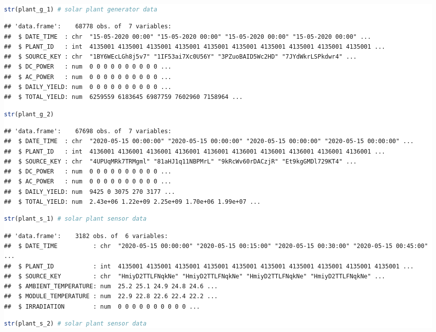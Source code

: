 

```r
str(plant_g_1) # solar plant generator data 
```

```
## 'data.frame':	68778 obs. of  7 variables:
##  $ DATE_TIME  : chr  "15-05-2020 00:00" "15-05-2020 00:00" "15-05-2020 00:00" "15-05-2020 00:00" ...
##  $ PLANT_ID   : int  4135001 4135001 4135001 4135001 4135001 4135001 4135001 4135001 4135001 4135001 ...
##  $ SOURCE_KEY : chr  "1BY6WEcLGh8j5v7" "1IF53ai7Xc0U56Y" "3PZuoBAID5Wc2HD" "7JYdWkrLSPkdwr4" ...
##  $ DC_POWER   : num  0 0 0 0 0 0 0 0 0 0 ...
##  $ AC_POWER   : num  0 0 0 0 0 0 0 0 0 0 ...
##  $ DAILY_YIELD: num  0 0 0 0 0 0 0 0 0 0 ...
##  $ TOTAL_YIELD: num  6259559 6183645 6987759 7602960 7158964 ...
```

```r
str(plant_g_2)
```

```
## 'data.frame':	67698 obs. of  7 variables:
##  $ DATE_TIME  : chr  "2020-05-15 00:00:00" "2020-05-15 00:00:00" "2020-05-15 00:00:00" "2020-05-15 00:00:00" ...
##  $ PLANT_ID   : int  4136001 4136001 4136001 4136001 4136001 4136001 4136001 4136001 4136001 4136001 ...
##  $ SOURCE_KEY : chr  "4UPUqMRk7TRMgml" "81aHJ1q11NBPMrL" "9kRcWv60rDACzjR" "Et9kgGMDl729KT4" ...
##  $ DC_POWER   : num  0 0 0 0 0 0 0 0 0 0 ...
##  $ AC_POWER   : num  0 0 0 0 0 0 0 0 0 0 ...
##  $ DAILY_YIELD: num  9425 0 3075 270 3177 ...
##  $ TOTAL_YIELD: num  2.43e+06 1.22e+09 2.25e+09 1.70e+06 1.99e+07 ...
```


```r
str(plant_s_1) # solar plant sensor data 
```

```
## 'data.frame':	3182 obs. of  6 variables:
##  $ DATE_TIME          : chr  "2020-05-15 00:00:00" "2020-05-15 00:15:00" "2020-05-15 00:30:00" "2020-05-15 00:45:00" ...
##  $ PLANT_ID           : int  4135001 4135001 4135001 4135001 4135001 4135001 4135001 4135001 4135001 4135001 ...
##  $ SOURCE_KEY         : chr  "HmiyD2TTLFNqkNe" "HmiyD2TTLFNqkNe" "HmiyD2TTLFNqkNe" "HmiyD2TTLFNqkNe" ...
##  $ AMBIENT_TEMPERATURE: num  25.2 25.1 24.9 24.8 24.6 ...
##  $ MODULE_TEMPERATURE : num  22.9 22.8 22.6 22.4 22.2 ...
##  $ IRRADIATION        : num  0 0 0 0 0 0 0 0 0 0 ...
```

```r
str(plant_s_2) # solar plant sensor data 
```
